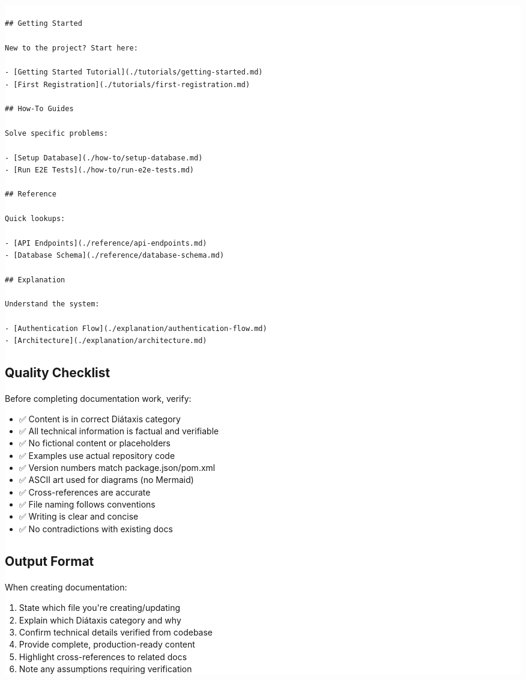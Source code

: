 ```

## Getting Started

New to the project? Start here:

- [Getting Started Tutorial](./tutorials/getting-started.md)
- [First Registration](./tutorials/first-registration.md)

## How-To Guides

Solve specific problems:

- [Setup Database](./how-to/setup-database.md)
- [Run E2E Tests](./how-to/run-e2e-tests.md)

## Reference

Quick lookups:

- [API Endpoints](./reference/api-endpoints.md)
- [Database Schema](./reference/database-schema.md)

## Explanation

Understand the system:

- [Authentication Flow](./explanation/authentication-flow.md)
- [Architecture](./explanation/architecture.md)
```

## Quality Checklist

Before completing documentation work, verify:

- ✅ Content is in correct Diátaxis category
- ✅ All technical information is factual and verifiable
- ✅ No fictional content or placeholders
- ✅ Examples use actual repository code
- ✅ Version numbers match package.json/pom.xml
- ✅ ASCII art used for diagrams (no Mermaid)
- ✅ Cross-references are accurate
- ✅ File naming follows conventions
- ✅ Writing is clear and concise
- ✅ No contradictions with existing docs

## Output Format

When creating documentation:

1. State which file you're creating/updating
2. Explain which Diátaxis category and why
3. Confirm technical details verified from codebase
4. Provide complete, production-ready content
5. Highlight cross-references to related docs
6. Note any assumptions requiring verification
